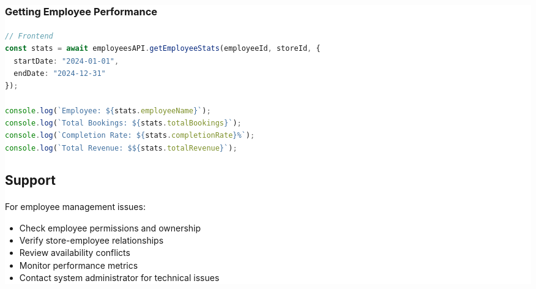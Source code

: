 ### Getting Employee Performance
```typescript
// Frontend
const stats = await employeesAPI.getEmployeeStats(employeeId, storeId, {
  startDate: "2024-01-01",
  endDate: "2024-12-31"
});

console.log(`Employee: ${stats.employeeName}`);
console.log(`Total Bookings: ${stats.totalBookings}`);
console.log(`Completion Rate: ${stats.completionRate}%`);
console.log(`Total Revenue: $${stats.totalRevenue}`);
```

## Support

For employee management issues:
- Check employee permissions and ownership
- Verify store-employee relationships
- Review availability conflicts
- Monitor performance metrics
- Contact system administrator for technical issues 